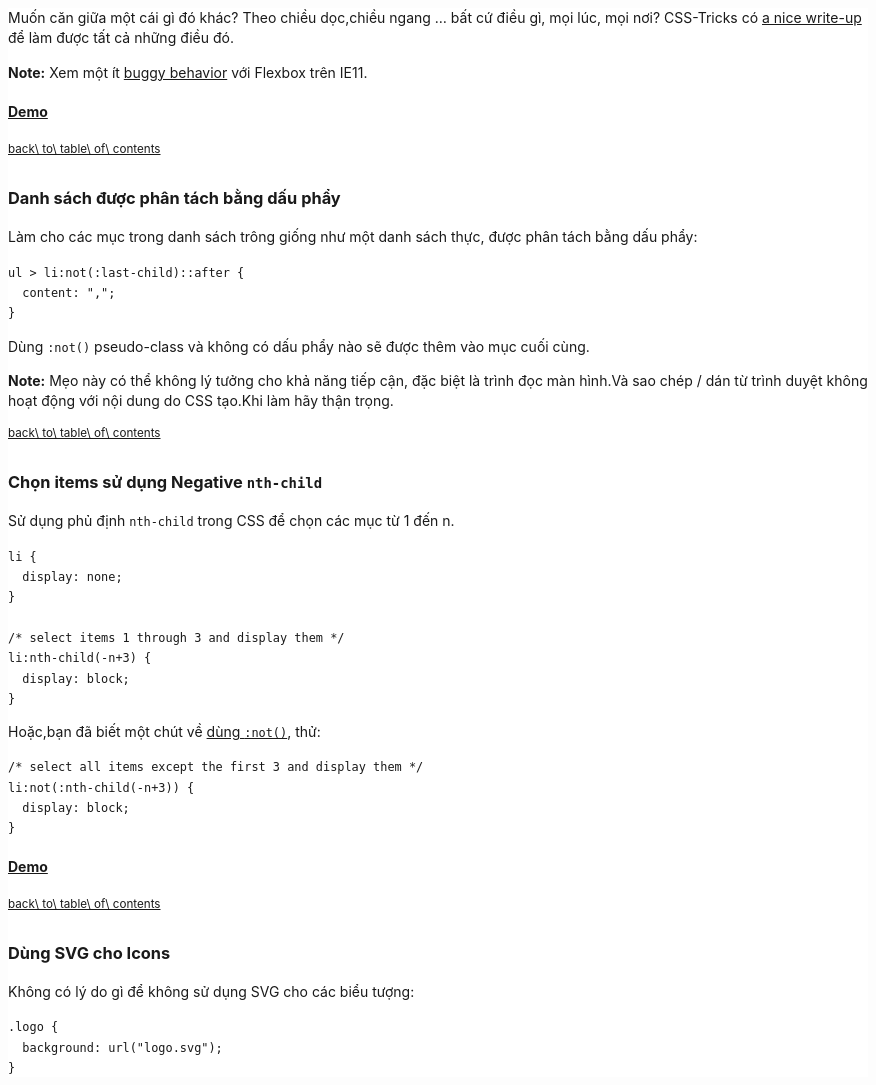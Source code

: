 Muốn căn giữa một cái gì đó khác? Theo chiều dọc,chiều ngang … bất cứ điều gì, mọi lúc, mọi nơi? CSS-Tricks có [a nice write-up](https://css-tricks.com/centering-css-complete-guide/) để làm được tất cả những điều đó.

**Note:** Xem một ít [buggy behavior](https://github.com/philipwalton/flexbugs#3-min-height-on-a-flex-container-wont-apply-to-its-flex-items) với Flexbox trên IE11.

#### [Demo](http://codepen.io/AllThingsSmitty/pen/GqmGqZ)

<sup>[back\ to\ table\ of\ contents](#table-of-contents)</sup>

### Danh sách được phân tách bằng dấu phẩy

Làm cho các mục trong danh sách trông giống như một danh sách thực, được phân tách bằng dấu phẩy:

    ul > li:not(:last-child)::after {
      content: ",";
    }

Dùng `:not()` pseudo-class và không có dấu phẩy nào sẽ được thêm vào mục cuối cùng.

**Note:** Mẹo này có thể không lý tưởng cho khả năng tiếp cận, đặc biệt là trình đọc màn hình.Và sao chép / dán từ trình duyệt không hoạt động với nội dung do CSS tạo.Khi làm hãy thận trọng.

<sup>[back\ to\ table\ of\ contents](#table-of-contents)</sup>

### Chọn items sử dụng Negative `nth-child`

Sử dụng phủ định `nth-child` trong CSS để chọn các mục từ 1 đến n.

    li {
      display: none;
    }

    /* select items 1 through 3 and display them */
    li:nth-child(-n+3) {
      display: block;
    }

Hoặc,bạn đã biết một chút về [dùng `:not()`](#use-not-to-applyunapply-borders-on-navigation), thử:

    /* select all items except the first 3 and display them */
    li:not(:nth-child(-n+3)) {
      display: block;
    }

#### [Demo](http://codepen.io/AllThingsSmitty/pen/WxjKZp)

<sup>[back\ to\ table\ of\ contents](#table-of-contents)</sup>

### Dùng SVG cho Icons

Không có lý do gì để không sử dụng SVG cho các biểu tượng:

    .logo {
      background: url("logo.svg");
    }
